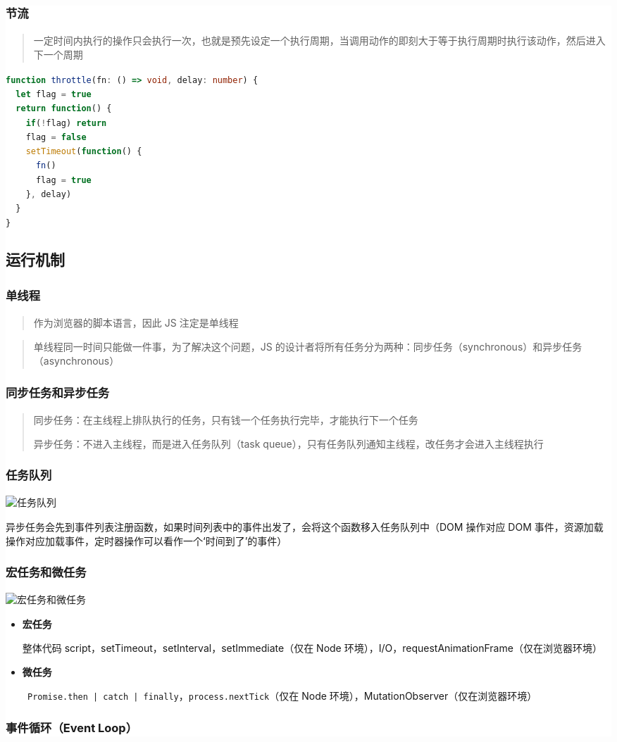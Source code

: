 ### 节流

>   一定时间内执行的操作只会执行一次，也就是预先设定一个执行周期，当调用动作的即刻大于等于执行周期时执行该动作，然后进入下一个周期

```typescript
function throttle(fn: () => void, delay: number) {
  let flag = true
  return function() {
    if(!flag) return
    flag = false
    setTimeout(function() {
      fn()
      flag = true
    }, delay)
  }
}
```



## 运行机制

### 单线程

>   作为浏览器的脚本语言，因此 JS 注定是单线程

>   单线程同一时间只能做一件事，为了解决这个问题，JS 的设计者将所有任务分为两种：同步任务（synchronous）和异步任务（asynchronous）

### 同步任务和异步任务

>   同步任务：在主线程上排队执行的任务，只有钱一个任务执行完毕，才能执行下一个任务
>
>   异步任务：不进入主线程，而是进入任务队列（task queue），只有任务队列通知主线程，改任务才会进入主线程执行

### 任务队列

![任务队列](https://user-gold-cdn.xitu.io/2020/1/2/16f658e6fab89441?imageslim)

异步任务会先到事件列表注册函数，如果时间列表中的事件出发了，会将这个函数移入任务队列中（DOM 操作对应 DOM 事件，资源加载操作对应加载事件，定时器操作可以看作一个‘时间到了’的事件）

### 宏任务和微任务

![宏任务和微任务](https://user-gold-cdn.xitu.io/2020/1/2/16f65a5b91838425?imageslim)

*   **宏任务**

    整体代码 script，setTimeout，setInterval，setImmediate（仅在 Node 环境），I/O，requestAnimationFrame（仅在浏览器环境）

*   **微任务**

    ` Promise.then | catch | finally`，`process.nextTick`（仅在 Node 环境），MutationObserver（仅在浏览器环境）

### 事件循环（Event Loop）
